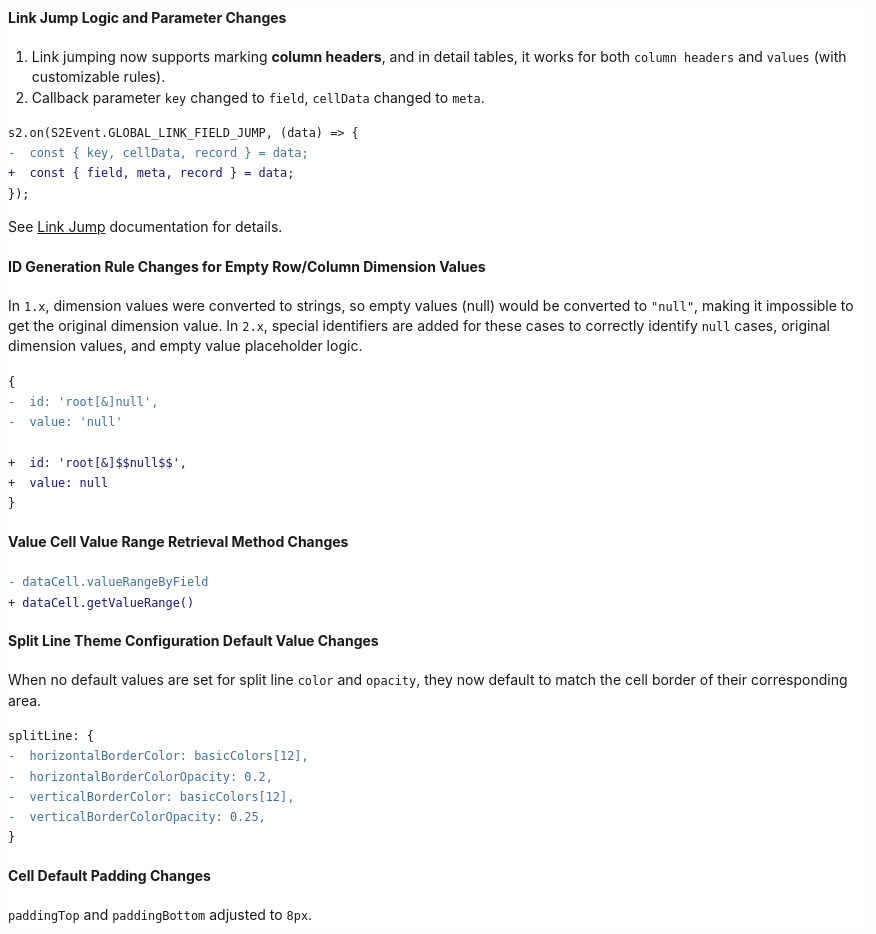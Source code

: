 #### Link Jump Logic and Parameter Changes

1. Link jumping now supports marking **column headers**, and in detail tables, it works for both `column headers` and `values` (with customizable rules).
2. Callback parameter `key` changed to `field`, `cellData` changed to `meta`.

```diff
s2.on(S2Event.GLOBAL_LINK_FIELD_JUMP, (data) => {
-  const { key, cellData, record } = data;
+  const { field, meta, record } = data;
});
```

See [Link Jump](/manual/advanced/interaction/link-jump) documentation for details.

#### ID Generation Rule Changes for Empty Row/Column Dimension Values

In `1.x`, dimension values were converted to strings, so empty values (null) would be converted to `"null"`, making it impossible to get the original dimension value. In `2.x`, special identifiers are added for these cases to correctly identify `null` cases, original dimension values, and empty value placeholder logic.

```diff
{
-  id: 'root[&]null',
-  value: 'null'

+  id: 'root[&]$$null$$',
+  value: null
}
```

#### Value Cell Value Range Retrieval Method Changes

```diff
- dataCell.valueRangeByField
+ dataCell.getValueRange()
```

#### Split Line Theme Configuration Default Value Changes

When no default values are set for split line `color` and `opacity`, they now default to match the cell border of their corresponding area.

```diff
splitLine: {
-  horizontalBorderColor: basicColors[12],
-  horizontalBorderColorOpacity: 0.2,
-  verticalBorderColor: basicColors[12],
-  verticalBorderColorOpacity: 0.25,
}
```

#### Cell Default Padding Changes

`paddingTop` and `paddingBottom` adjusted to `8px`.
